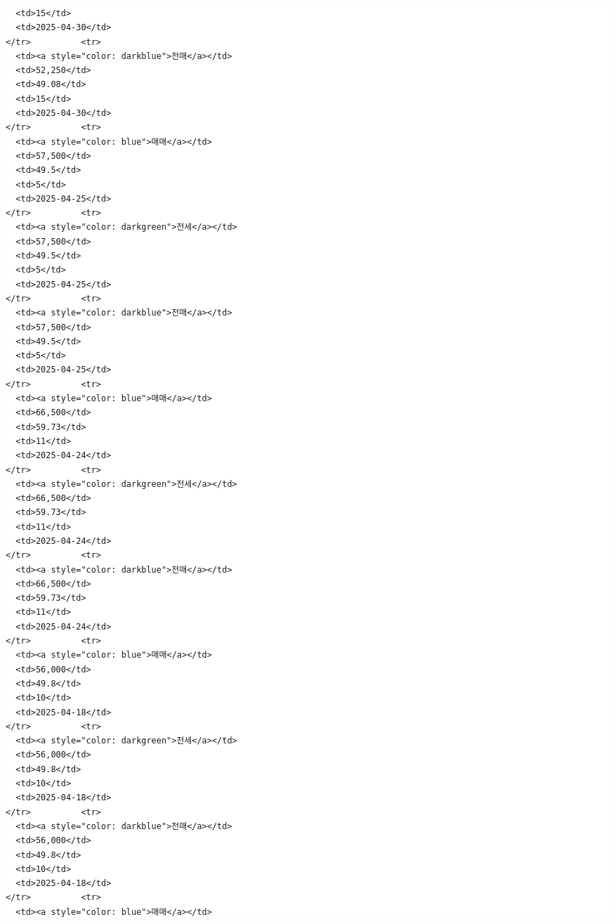       <td>15</td>
      <td>2025-04-30</td>
    </tr>          <tr>
      <td><a style="color: darkblue">전매</a></td>
      <td>52,250</td>
      <td>49.08</td>
      <td>15</td>
      <td>2025-04-30</td>
    </tr>          <tr>
      <td><a style="color: blue">매매</a></td>
      <td>57,500</td>
      <td>49.5</td>
      <td>5</td>
      <td>2025-04-25</td>
    </tr>          <tr>
      <td><a style="color: darkgreen">전세</a></td>
      <td>57,500</td>
      <td>49.5</td>
      <td>5</td>
      <td>2025-04-25</td>
    </tr>          <tr>
      <td><a style="color: darkblue">전매</a></td>
      <td>57,500</td>
      <td>49.5</td>
      <td>5</td>
      <td>2025-04-25</td>
    </tr>          <tr>
      <td><a style="color: blue">매매</a></td>
      <td>66,500</td>
      <td>59.73</td>
      <td>11</td>
      <td>2025-04-24</td>
    </tr>          <tr>
      <td><a style="color: darkgreen">전세</a></td>
      <td>66,500</td>
      <td>59.73</td>
      <td>11</td>
      <td>2025-04-24</td>
    </tr>          <tr>
      <td><a style="color: darkblue">전매</a></td>
      <td>66,500</td>
      <td>59.73</td>
      <td>11</td>
      <td>2025-04-24</td>
    </tr>          <tr>
      <td><a style="color: blue">매매</a></td>
      <td>56,000</td>
      <td>49.8</td>
      <td>10</td>
      <td>2025-04-18</td>
    </tr>          <tr>
      <td><a style="color: darkgreen">전세</a></td>
      <td>56,000</td>
      <td>49.8</td>
      <td>10</td>
      <td>2025-04-18</td>
    </tr>          <tr>
      <td><a style="color: darkblue">전매</a></td>
      <td>56,000</td>
      <td>49.8</td>
      <td>10</td>
      <td>2025-04-18</td>
    </tr>          <tr>
      <td><a style="color: blue">매매</a></td>